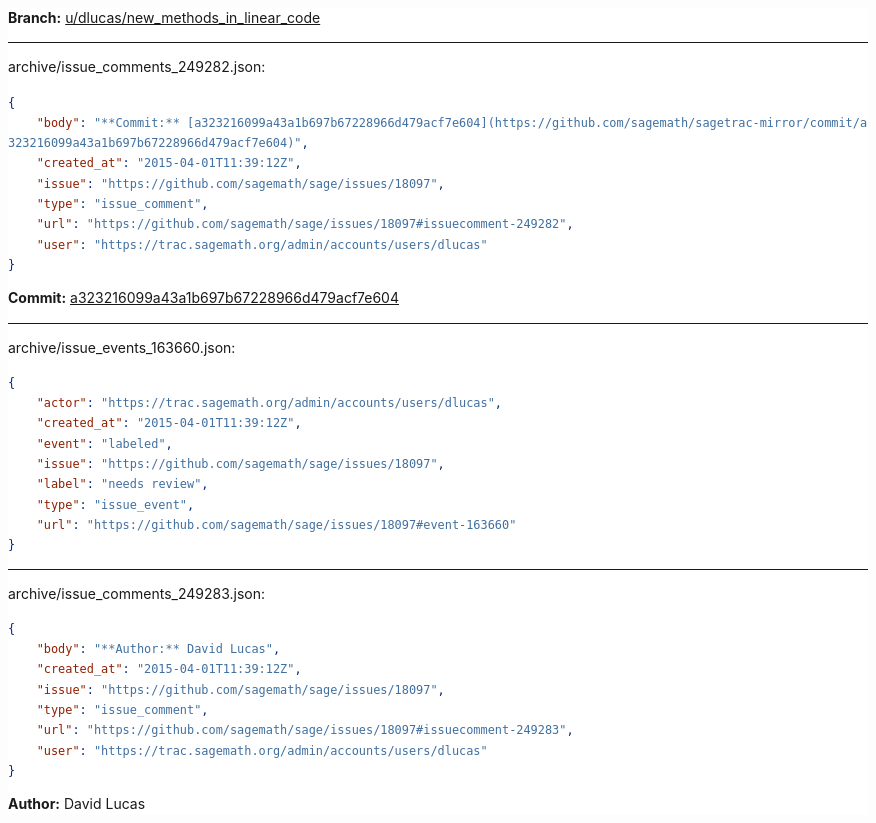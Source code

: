 **Branch:** [u/dlucas/new_methods_in_linear_code](https://github.com/sagemath/sagetrac-mirror/tree/u/dlucas/new_methods_in_linear_code)



---

archive/issue_comments_249282.json:
```json
{
    "body": "**Commit:** [a323216099a43a1b697b67228966d479acf7e604](https://github.com/sagemath/sagetrac-mirror/commit/a323216099a43a1b697b67228966d479acf7e604)",
    "created_at": "2015-04-01T11:39:12Z",
    "issue": "https://github.com/sagemath/sage/issues/18097",
    "type": "issue_comment",
    "url": "https://github.com/sagemath/sage/issues/18097#issuecomment-249282",
    "user": "https://trac.sagemath.org/admin/accounts/users/dlucas"
}
```

**Commit:** [a323216099a43a1b697b67228966d479acf7e604](https://github.com/sagemath/sagetrac-mirror/commit/a323216099a43a1b697b67228966d479acf7e604)



---

archive/issue_events_163660.json:
```json
{
    "actor": "https://trac.sagemath.org/admin/accounts/users/dlucas",
    "created_at": "2015-04-01T11:39:12Z",
    "event": "labeled",
    "issue": "https://github.com/sagemath/sage/issues/18097",
    "label": "needs review",
    "type": "issue_event",
    "url": "https://github.com/sagemath/sage/issues/18097#event-163660"
}
```



---

archive/issue_comments_249283.json:
```json
{
    "body": "**Author:** David Lucas",
    "created_at": "2015-04-01T11:39:12Z",
    "issue": "https://github.com/sagemath/sage/issues/18097",
    "type": "issue_comment",
    "url": "https://github.com/sagemath/sage/issues/18097#issuecomment-249283",
    "user": "https://trac.sagemath.org/admin/accounts/users/dlucas"
}
```

**Author:** David Lucas
